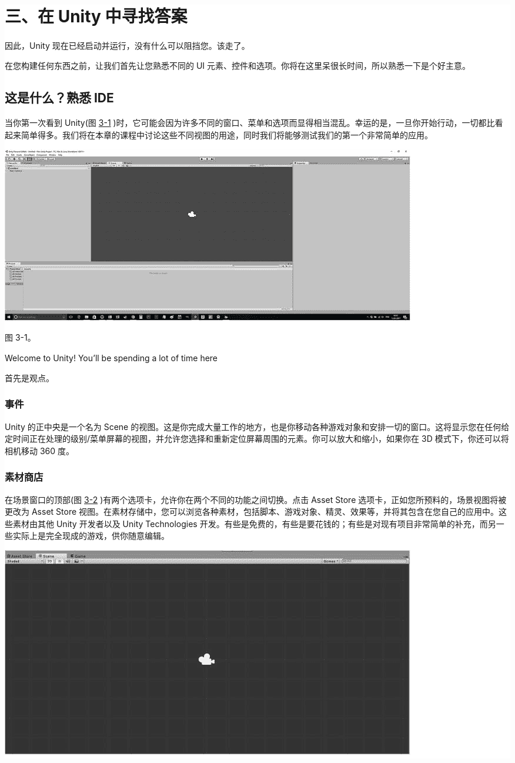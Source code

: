 # 三、在 Unity 中寻找答案

因此，Unity 现在已经启动并运行，没有什么可以阻挡您。该走了。

在您构建任何东西之前，让我们首先让您熟悉不同的 UI 元素、控件和选项。你将在这里呆很长时间，所以熟悉一下是个好主意。

## 这是什么？熟悉 IDE

当你第一次看到 Unity(图 [3-1](#Fig1) )时，它可能会因为许多不同的窗口、菜单和选项而显得相当混乱。幸运的是，一旦你开始行动，一切都比看起来简单得多。我们将在本章的课程中讨论这些不同视图的用途，同时我们将能够测试我们的第一个非常简单的应用。

![A431865_1_En_3_Fig1_HTML.jpg](img/A431865_1_En_3_Fig1_HTML.jpg)

图 3-1。

Welcome to Unity! You’ll be spending a lot of time here

首先是观点。

### 事件

Unity 的正中央是一个名为 Scene 的视图。这是你完成大量工作的地方，也是你移动各种游戏对象和安排一切的窗口。这将显示您在任何给定时间正在处理的级别/菜单屏幕的视图，并允许您选择和重新定位屏幕周围的元素。你可以放大和缩小，如果你在 3D 模式下，你还可以将相机移动 360 度。

### 素材商店

在场景窗口的顶部(图 [3-2](#Fig2) )有两个选项卡，允许你在两个不同的功能之间切换。点击 Asset Store 选项卡，正如您所预料的，场景视图将被更改为 Asset Store 视图。在素材存储中，您可以浏览各种素材，包括脚本、游戏对象、精灵、效果等，并将其包含在您自己的应用中。这些素材由其他 Unity 开发者以及 Unity Technologies 开发。有些是免费的，有些是要花钱的；有些是对现有项目非常简单的补充，而另一些实际上是完全现成的游戏，供你随意编辑。

![A431865_1_En_3_Fig2_HTML.jpg](img/A431865_1_En_3_Fig2_HTML.jpg)
